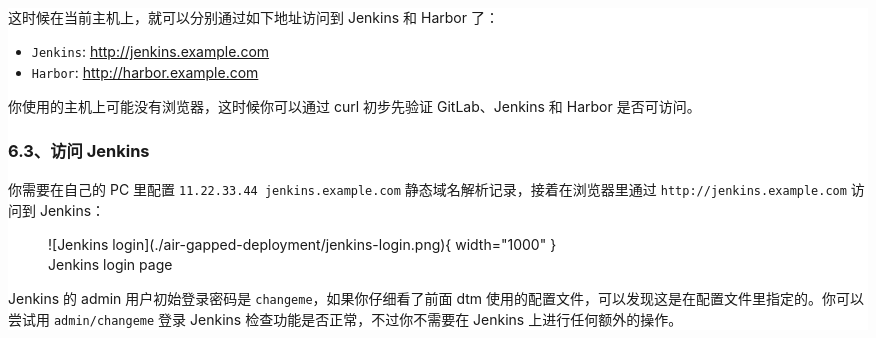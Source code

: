 这时候在当前主机上，就可以分别通过如下地址访问到 Jenkins 和 Harbor 了：

- `Jenkins`: http://jenkins.example.com
- `Harbor`: http://harbor.example.com

你使用的主机上可能没有浏览器，这时候你可以通过 curl 初步先验证 GitLab、Jenkins 和 Harbor 是否可访问。

### 6.3、访问 Jenkins

你需要在自己的 PC 里配置 `11.22.33.44 jenkins.example.com` 静态域名解析记录，接着在浏览器里通过 `http://jenkins.example.com` 访问到 Jenkins：

<figure markdown>
  ![Jenkins login](./air-gapped-deployment/jenkins-login.png){ width="1000" }
  <figcaption>Jenkins login page</figcaption>
</figure>

Jenkins 的 admin 用户初始登录密码是 `changeme`，如果你仔细看了前面 dtm 使用的配置文件，可以发现这是在配置文件里指定的。你可以尝试用 `admin/changeme` 登录 Jenkins 检查功能是否正常，不过你不需要在 Jenkins 上进行任何额外的操作。

<figure markdown>